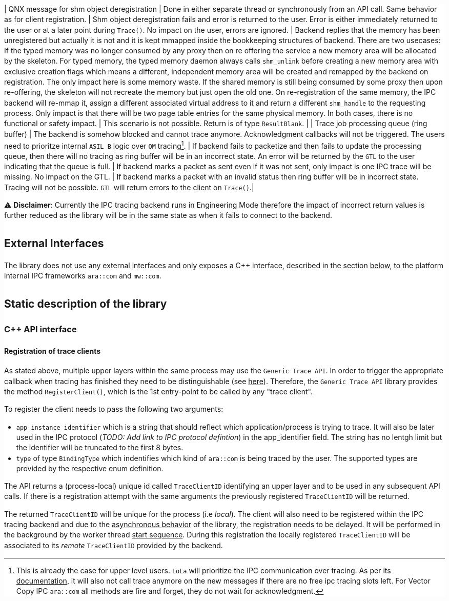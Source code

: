 | QNX message for shm object deregistration  | Done in either separate thread or synchronously from an API call. Same behavior as for client registration. | Shm object deregistration fails and error is returned to the user. Error is either immediately returned to the user or at a later point during `Trace()`. No impact on the user, errors are ignored. | Backend replies that the memory has been unregistered but actually it is not and it is kept mmapped inside the bookkeeping structures of backend. There are two usecases: If the typed memory was no longer consumed by any proxy then on re offering the service a new memory area will be allocated by the skeleton. For typed memory, the typed memory daemon always calls `shm_unlink` before creating a new memory area with exclusive creation flags which means a different, independent memory area will be created and remapped by the backend on registration. The only impact here is some memory waste. If the shared memory is still being consumed by some proxy then upon re-offering, the skeleton will not recreate the memory but just open the old one. On re-registration of the same memory, the IPC backend will re-mmap it, assign a different associated virtual address to it and return a different `shm_handle` to the requesting process. Only impact is that there will be two page table entries for the same physical memory. In both cases, there is no functional or safety impact. | This scenario is not possible. Return is of type `ResultBlank`. |
| Trace job processing queue (ring buffer) | The backend is somehow blocked and cannot trace anymore. Acknowledgment callbacks will not be triggered. The users need to prioritze internal `ASIL B` logic over `QM` tracing[^4].    | If backend fails to packetize and then fails to update the processing queue, then there will no tracing as ring buffer will be in an incorrect state. An error will be returned by the `GTL` to the user indicating that the queue is full. | If backend marks a packet as sent even if it was not sent, only impact is one IPC trace will be missing. No impact on the GTL. | If backend marks a packet with an invalid status then ring buffer will be in incorrect state. Tracing will not be possible. `GTL` will return errors to the client on `Trace()`.|


:warning: **Disclaimer**: Currently the IPC tracing backend runs in Engineering Mode therefore the impact of incorrect return values is further reduced as the library will be in the same state as when it fails to connect to the backend.

[^4]:This is already the case for upper level users. `LoLa` will prioritize the IPC communication over tracing. As per its [documentation](../../../../mw/com/design/ipc_tracing/README.md#finding-free-tracing-slots), it will also not call trace anymore on the new messages if there are no free ipc tracing slots left. For Vector Copy IPC `ara::com` all methods are fire and forget, they do not wait for acknowledgment.


## External Interfaces

The library does not use any external interfaces and only exposes a C++ interface, described in the section [below](#c-api-interface), to the platform internal IPC frameworks `ara::com` and `mw::com`.


## Static description of the library

### C++ API interface

#### Registration of trace clients

As stated above, multiple upper layers within the same process may use the `Generic Trace API`.
In order to trigger the appropriate callback when tracing has finished they need to be distinguishable (see [here](#background-sequence)).
Therefore, the `Generic Trace API` library provides the method
`RegisterClient()`, which is the 1st entry-point to be called by any "trace
client".

To register the client needs to pass the following two arguments:
- `app_instance_identifier` which is a string that should reflect which application/process is trying to trace. It will also be later used in the IPC protocol (*TODO: Add link to IPC protocol defintion*) in the app_identifier field. The string has no lentgh limit but the identifier will be truncated to the first 8 bytes.
- `type` of type `BindingType` which indentifies which kind of `ara::com` is being traced by the user. The supported types are provided by the respective enum definition.

The API returns a (process-local) unique id called `TraceClientID` identifying an upper layer and to be used in any subsequent API calls.
If there is a registration attempt with the same arguments the previously registered `TraceClientID` will be returned.

The returned `TraceClientID` will be unique for the process (i.e *local*).
The client will also need to be registered within the IPC tracing backend and due to the [asynchronous behavior](#special-considerations-due-to-asynchronous-behavior) of the library, the registration needs to be delayed.
It will be performed in the background by the worker thread [start sequence](#startup-sequence).
During this registration the locally registered `TraceClientID` will be associated to its *remote* `TraceClientID` provided by the backend.


[^1]: Although the library has been designed having in mind the needs of an `ara::com` some design decision have been made to also fit use cases of further upper layers. This use cases have, however, not be properly considered until now and will be left out of this document.
[^2]: The API is only referred to as `Generic Trace API` since the DMA ability depends on DMA capable HW being